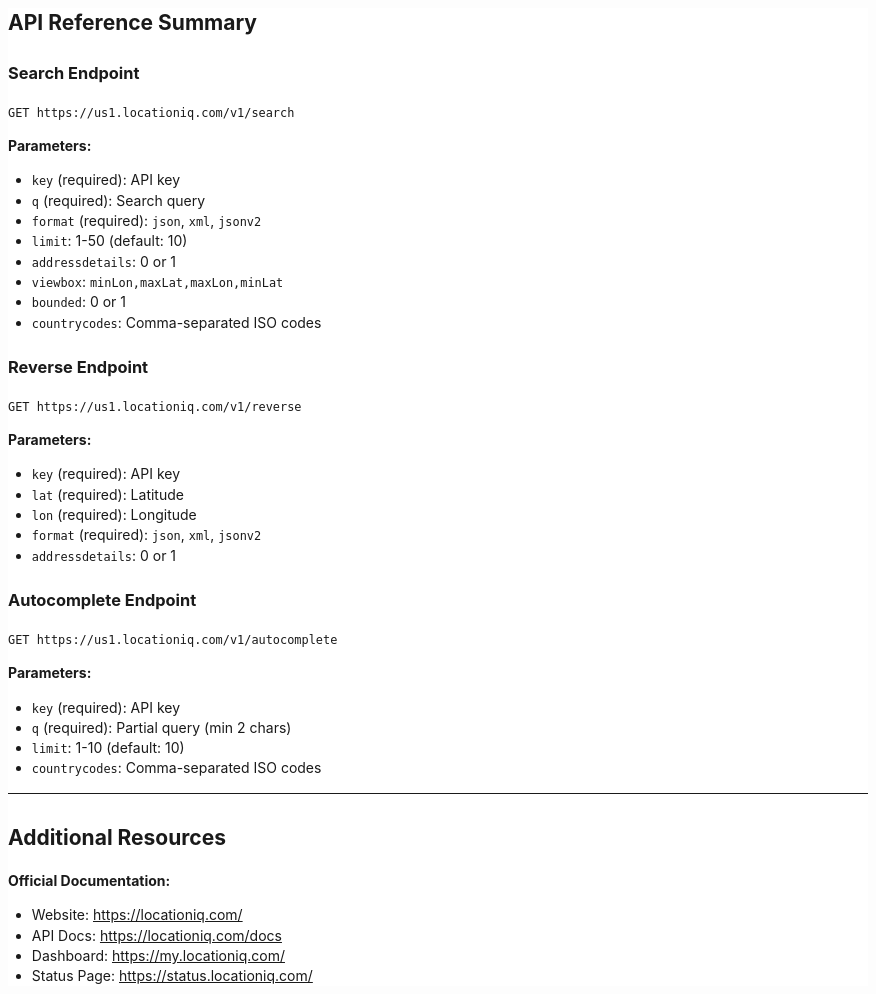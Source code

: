 
## API Reference Summary

### Search Endpoint

```
GET https://us1.locationiq.com/v1/search
```

**Parameters:**
- `key` (required): API key
- `q` (required): Search query
- `format` (required): `json`, `xml`, `jsonv2`
- `limit`: 1-50 (default: 10)
- `addressdetails`: 0 or 1
- `viewbox`: `minLon,maxLat,maxLon,minLat`
- `bounded`: 0 or 1
- `countrycodes`: Comma-separated ISO codes

### Reverse Endpoint

```
GET https://us1.locationiq.com/v1/reverse
```

**Parameters:**
- `key` (required): API key
- `lat` (required): Latitude
- `lon` (required): Longitude
- `format` (required): `json`, `xml`, `jsonv2`
- `addressdetails`: 0 or 1

### Autocomplete Endpoint

```
GET https://us1.locationiq.com/v1/autocomplete
```

**Parameters:**
- `key` (required): API key
- `q` (required): Partial query (min 2 chars)
- `limit`: 1-10 (default: 10)
- `countrycodes`: Comma-separated ISO codes

---

## Additional Resources

**Official Documentation:**
- Website: https://locationiq.com/
- API Docs: https://locationiq.com/docs
- Dashboard: https://my.locationiq.com/
- Status Page: https://status.locationiq.com/
